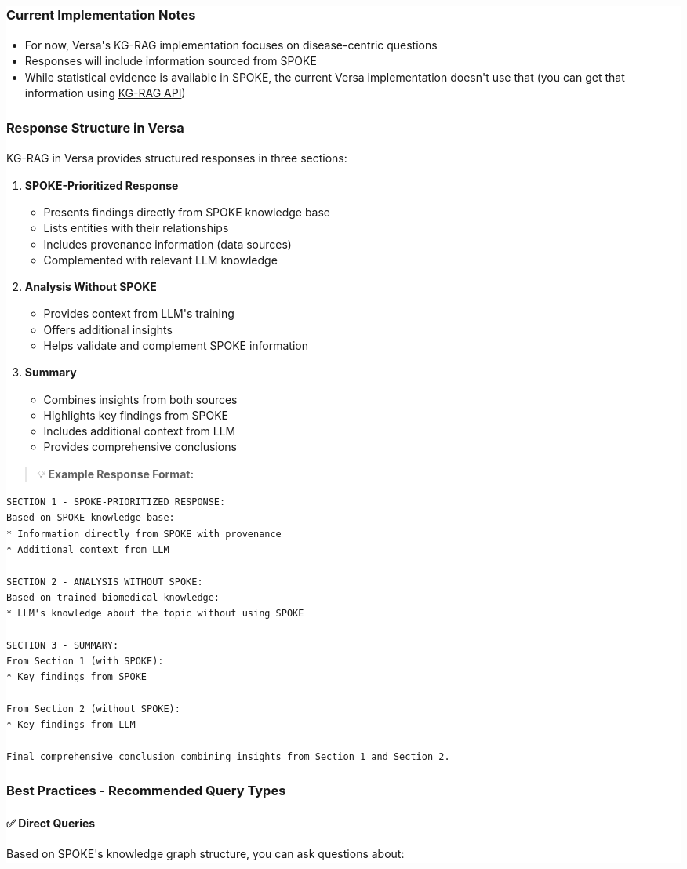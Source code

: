 
### Current Implementation Notes
- For now, Versa's KG-RAG implementation focuses on disease-centric questions
- Responses will include information sourced from SPOKE
- While statistical evidence is available in SPOKE, the current Versa implementation doesn't use that (you can get that information using [KG-RAG API](#api-access))

### Response Structure in Versa
KG-RAG in Versa provides structured responses in three sections:

1. **SPOKE-Prioritized Response**
   - Presents findings directly from SPOKE knowledge base
   - Lists entities with their relationships
   - Includes provenance information (data sources)
   - Complemented with relevant LLM knowledge

2. **Analysis Without SPOKE**
   - Provides context from LLM's training
   - Offers additional insights
   - Helps validate and complement SPOKE information

3. **Summary**
   - Combines insights from both sources
   - Highlights key findings from SPOKE
   - Includes additional context from LLM
   - Provides comprehensive conclusions

> 💡 **Example Response Format:**
```text
SECTION 1 - SPOKE-PRIORITIZED RESPONSE:
Based on SPOKE knowledge base:
* Information directly from SPOKE with provenance
* Additional context from LLM

SECTION 2 - ANALYSIS WITHOUT SPOKE:
Based on trained biomedical knowledge:
* LLM's knowledge about the topic without using SPOKE

SECTION 3 - SUMMARY:
From Section 1 (with SPOKE):
* Key findings from SPOKE

From Section 2 (without SPOKE):
* Key findings from LLM

Final comprehensive conclusion combining insights from Section 1 and Section 2.
```

### Best Practices - Recommended Query Types

#### ✅ Direct Queries
Based on SPOKE's knowledge graph structure, you can ask questions about:
